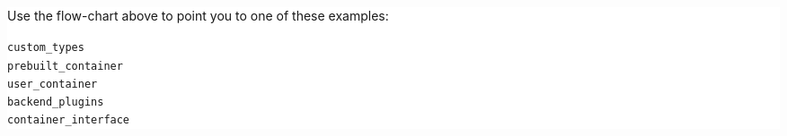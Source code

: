 Use the flow-chart above to point you to one of these examples:

```{auto-examples-toc}
custom_types
prebuilt_container
user_container
backend_plugins
container_interface
```
